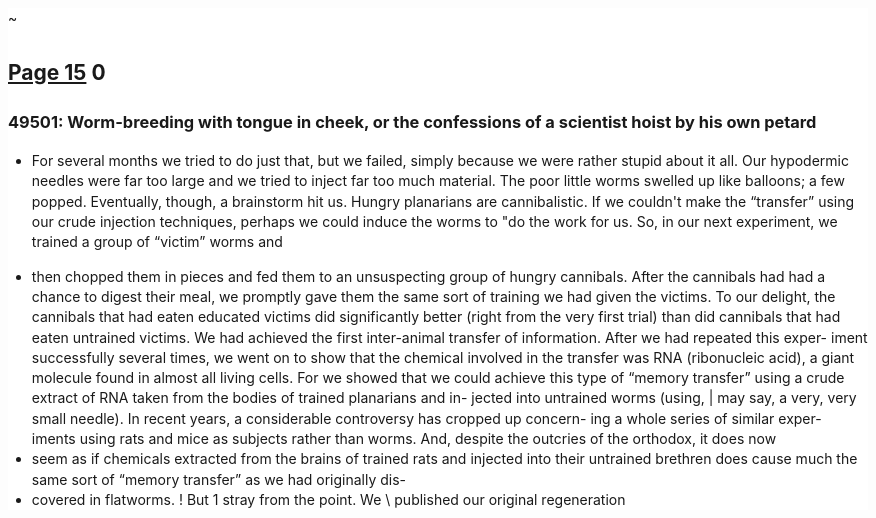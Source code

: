   
 
~ 
 

## [Page 15](074823engo.pdf#page=15) 0

### 49501: Worm-breeding with tongue in cheek, or the confessions of a scientist hoist by his own petard

* For several months we tried to do 
just that, but we failed, simply because 
we were rather stupid about it all. 
Our hypodermic needles were far too 
large and we tried to inject far too 
much material. The poor little worms 
swelled up like balloons; a few popped. 
Eventually, though, a brainstorm hit us. 
Hungry planarians are cannibalistic. 
If we couldn't make the “transfer” 
using our crude injection techniques, 
perhaps we could induce the worms to 
"do the work for us. 
So, in our next experiment, we 
trained a group of “victim” worms and 
- then chopped them in pieces and fed 
them to an unsuspecting group of 
hungry cannibals. After the cannibals 
had had a chance to digest their meal, 
we promptly gave them the same sort 
of training we had given the victims. 
To our delight, the cannibals that had 
eaten educated victims did significantly 
better (right from the very first trial) 
than did cannibals that had eaten 
untrained victims. We had achieved 
the first inter-animal transfer of 
information. 
After we had repeated this exper- 
iment successfully several times, we 
went on to show that the chemical 
involved in the transfer was RNA 
(ribonucleic acid), a giant molecule 
found in almost all living cells. For 
we showed that we could achieve this 
type of “memory transfer” using a 
crude extract of RNA taken from the 
bodies of trained planarians and in- 
jected into untrained worms (using, | 
may say, a very, very small needle). 
In recent years, a considerable 
controversy has cropped up concern- 
ing a whole series of similar exper- 
iments using rats and mice as subjects 
rather than worms. And, despite the 
outcries of the orthodox, it does now 
- seem as if chemicals extracted from 
the brains of trained rats and injected 
into their untrained brethren does 
cause much the same sort of “memory 
transfer” as we had originally dis- 
- covered in flatworms. 
! But 1 stray from the point. We 
\ published our original regeneration 